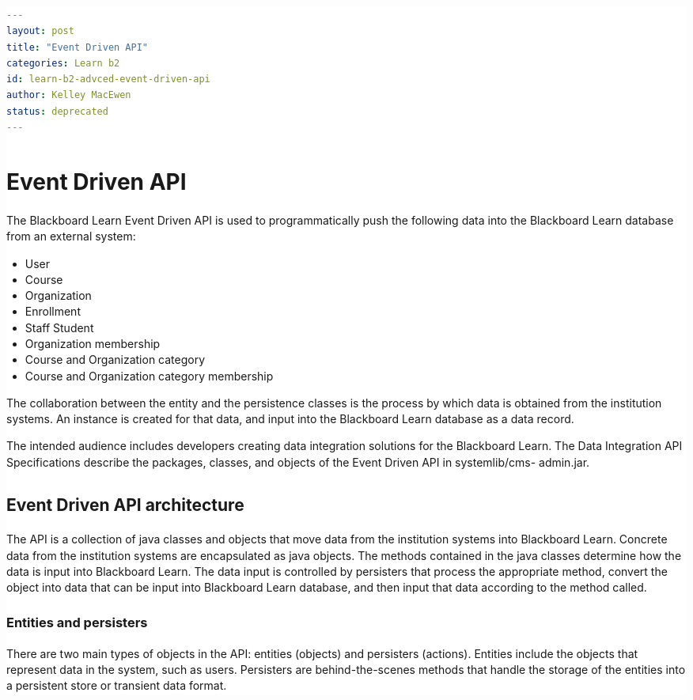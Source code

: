 ```yaml
---
layout: post
title: "Event Driven API"
categories: Learn b2
id: learn-b2-advced-event-driven-api
author: Kelley MacEwen
status: deprecated
---
```


# Event Driven API

The Blackboard Learn Event Driven API is used to programmatically push the
following data into the Blackboard Learn database from an external system:

- User
- Course
- Organization
- Enrollment
- Staff Student
- Organization membership
- Course and Organization category
- Course and Organization category membership

The collaboration between the entity and the persistence classes is the
process by which data is obtained from the institution systems. An instance is
created for that data, and input into the Blackboard Learn database as a data
record.

The intended audience includes developers creating data integration solutions
for the Blackboard Learn. The Data Integration API Specifications describe the
packages, classes, and objects of the Event Driven API in systemlib/cms-
admin.jar.

## Event Driven API architecture

The API is a collection of java classes and objects that move data from the
institution systems into Blackboard Learn. Concrete data from the institution
systems are encapsulated as java objects. The methods contained in the java
classes determine how the data is input into Blackboard Learn. The data input
is controlled by persisters that process the appropriate method, convert the
object into data that can be input into Blackboard Learn database, and then
input that data according to the method called.

### Entities and persisters

There are two main types of objects in the API: entities (objects) and
persisters (actions). Entities include the objects that represent data in the
system, such as users. Persisters are behind-the-scenes methods that handle
the storage of the entities into a persistent store or transient data format.
